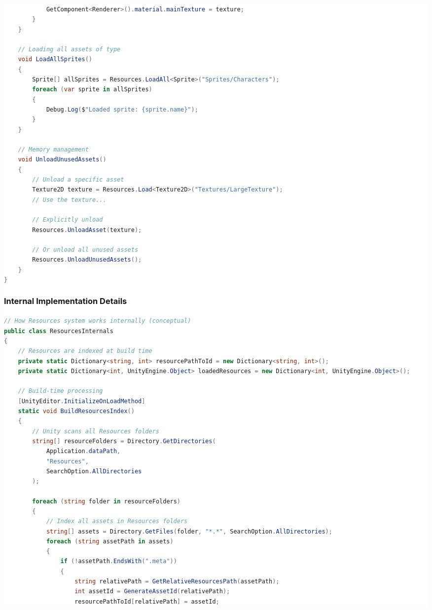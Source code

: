 ```csharp
            GetComponent<Renderer>().material.mainTexture = texture;
        }
    }
    
    // Loading all assets of type
    void LoadAllSprites()
    {
        Sprite[] allSprites = Resources.LoadAll<Sprite>("Sprites/Characters");
        foreach (var sprite in allSprites)
        {
            Debug.Log($"Loaded sprite: {sprite.name}");
        }
    }
    
    // Memory management
    void UnloadUnusedAssets()
    {
        // Unload a specific asset
        Texture2D texture = Resources.Load<Texture2D>("Textures/LargeTexture");
        // Use the texture...
        
        // Explicitly unload
        Resources.UnloadAsset(texture);
        
        // Or unload all unused assets
        Resources.UnloadUnusedAssets();
    }
}
```

### Internal Implementation Details

```csharp
// How Resources system works internally (conceptual)
public class ResourcesInternals
{
    // Resources are indexed at build time
    private static Dictionary<string, int> resourcePathToId = new Dictionary<string, int>();
    private static Dictionary<int, UnityEngine.Object> loadedResources = new Dictionary<int, UnityEngine.Object>();
    
    // Build-time processing
    [UnityEditor.InitializeOnLoadMethod]
    static void BuildResourcesIndex()
    {
        // Unity scans all Resources folders
        string[] resourceFolders = Directory.GetDirectories(
            Application.dataPath, 
            "Resources", 
            SearchOption.AllDirectories
        );
        
        foreach (string folder in resourceFolders)
        {
            // Index all assets in Resources folders
            string[] assets = Directory.GetFiles(folder, "*.*", SearchOption.AllDirectories);
            foreach (string assetPath in assets)
            {
                if (!assetPath.EndsWith(".meta"))
                {
                    string relativePath = GetRelativeResourcesPath(assetPath);
                    int assetId = GenerateAssetId(relativePath);
                    resourcePathToId[relativePath] = assetId;
```